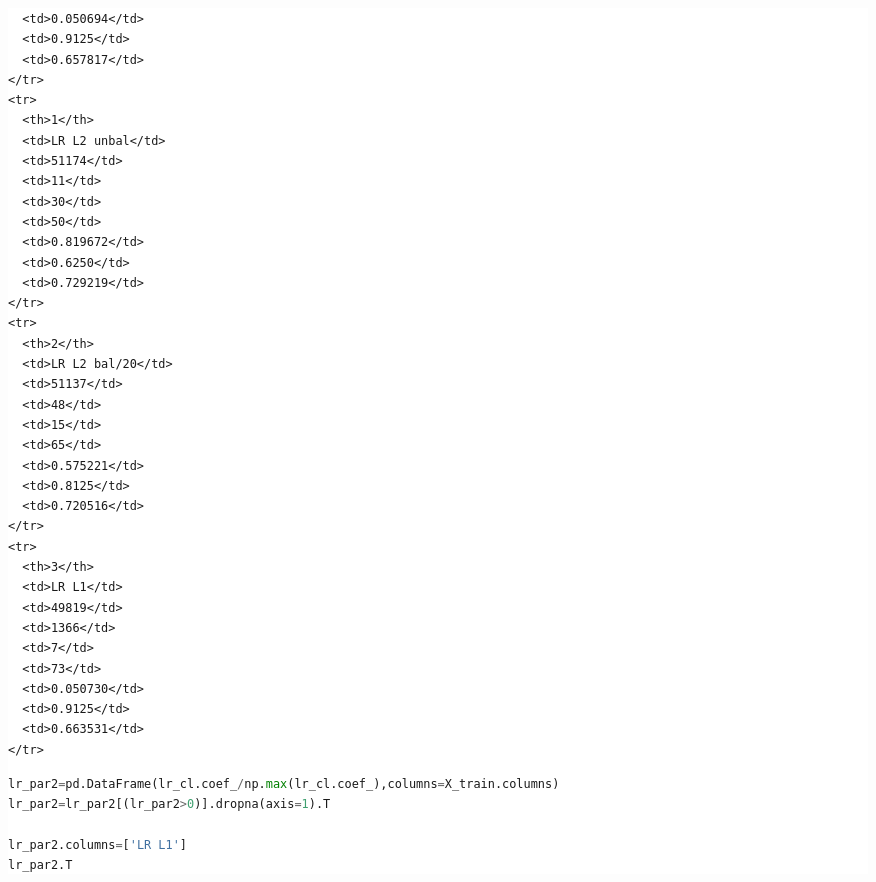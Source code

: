       <td>0.050694</td>
      <td>0.9125</td>
      <td>0.657817</td>
    </tr>
    <tr>
      <th>1</th>
      <td>LR L2 unbal</td>
      <td>51174</td>
      <td>11</td>
      <td>30</td>
      <td>50</td>
      <td>0.819672</td>
      <td>0.6250</td>
      <td>0.729219</td>
    </tr>
    <tr>
      <th>2</th>
      <td>LR L2 bal/20</td>
      <td>51137</td>
      <td>48</td>
      <td>15</td>
      <td>65</td>
      <td>0.575221</td>
      <td>0.8125</td>
      <td>0.720516</td>
    </tr>
    <tr>
      <th>3</th>
      <td>LR L1</td>
      <td>49819</td>
      <td>1366</td>
      <td>7</td>
      <td>73</td>
      <td>0.050730</td>
      <td>0.9125</td>
      <td>0.663531</td>
    </tr>
  </tbody>
</table>
</div>




```python
lr_par2=pd.DataFrame(lr_cl.coef_/np.max(lr_cl.coef_),columns=X_train.columns)
lr_par2=lr_par2[(lr_par2>0)].dropna(axis=1).T

lr_par2.columns=['LR L1']
lr_par2.T
```



